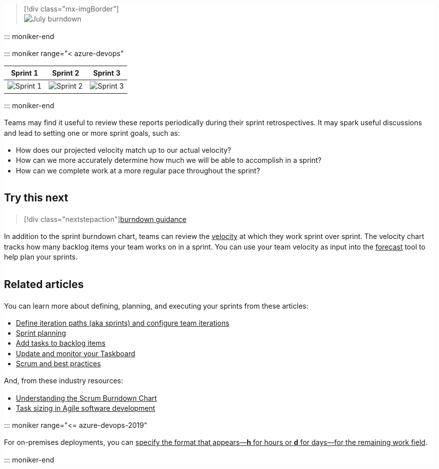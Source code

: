 > [!div class="mx-imgBorder"]  
> ![July burndown](media/burndown/july.png)

::: moniker-end

::: moniker range="< azure-devops"

| Sprint 1                                            | Sprint 2                                            | Sprint 3                                            |
| --------------------------------------------------- | --------------------------------------------------- | --------------------------------------------------- |
| ![Sprint 1](media/burndown/ALM_SB_Chart_S1_225.png) | ![Sprint 2](media/burndown/ALM_SB_Chart_S2_225.png) | ![Sprint 3](media/burndown/ALM_SB_Chart_S3_225.png) |

::: moniker-end

Teams may find it useful to review these reports periodically during their sprint retrospectives. It may spark useful discussions and lead to setting one or more sprint goals, such as:

- How does our projected velocity match up to our actual velocity?
- How can we more accurately determine how much we will be able to accomplish in a sprint?
- How can we complete work at a more regular pace throughout the sprint?

## Try this next

> [!div class="nextstepaction"][burndown guidance](burndown-guidance.md)

In addition to the sprint burndown chart, teams can review the [velocity](team-velocity.md) at which they work sprint over sprint. The velocity chart tracks how many backlog items your team works on in a sprint. You can use your team velocity as input into the [forecast](../../boards/sprints/forecast.md) tool to help plan your sprints.

## Related articles

You can learn more about defining, planning, and executing your sprints from these articles:

- [Define iteration paths (aka sprints) and configure team iterations](../../organizations/settings/set-iteration-paths-sprints.md)
- [Sprint planning](../../boards/sprints/assign-work-sprint.md)
- [Add tasks to backlog items](../../boards/sprints/add-tasks.md)
- [Update and monitor your Taskboard](../../boards/sprints/task-board.md)
- [Scrum and best practices](../../boards/sprints/best-practices-scrum.md)

And, from these industry resources:

- [Understanding the Scrum Burndown Chart](https://www.methodsandtools.com/archive/scrumburndown.php)
- [Task sizing in Agile software development](https://www.solutionsiq.com/task-sizing-in-agile-software-development/)

::: moniker range="<= azure-devops-2019"

For on-premises deployments, you can [specify the format that appears&mdash;**h** for hours or **d** for days&mdash;for the remaining work field](../../reference/xml/process-configuration-xml-element.md#fields).

::: moniker-end
